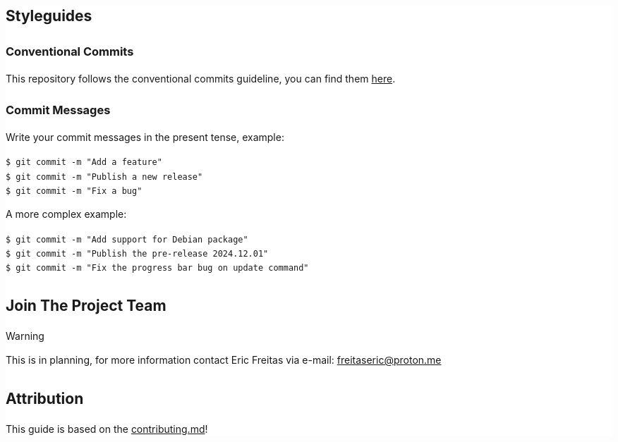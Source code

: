 ## Styleguides

### Conventional Commits

This repository follows the conventional commits guideline, you can find them [here](https://www.conventionalcommits.org/en/v1.0.0/).

### Commit Messages

Write your commit messages in the present tense, example:

```shell
$ git commit -m "Add a feature"
$ git commit -m "Publish a new release"
$ git commit -m "Fix a bug"
```

A more complex example:

```shell
$ git commit -m "Add support for Debian package"
$ git commit -m "Publish the pre-release 2024.12.01"
$ git commit -m "Fix the progress bar bug on update command"
```

## Join The Project Team


> [!WARNING] 
> This is in planning, for more information contact Eric Freitas via e-mail: freitaseric@proton.me


## Attribution
This guide is based on the [contributing.md](https://contributing.md/generator)!
